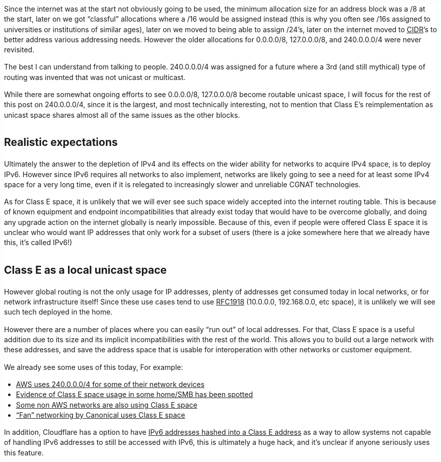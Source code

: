 Since the internet was at the start not obviously going to be used, the minimum allocation size for an address block was a &#x2F;8 at the start, later on we got “classful” allocations where a &#x2F;16 would be assigned instead (this is why you often see &#x2F;16s assigned to universities or institutions of similar ages), later on we moved to being able to assign &#x2F;24’s, later on the internet moved to [CIDR](https:&#x2F;&#x2F;datatracker.ietf.org&#x2F;doc&#x2F;html&#x2F;rfc1519)’s to better address various addressing needs. However the older allocations for 0.0.0.0&#x2F;8, 127.0.0.0&#x2F;8, and 240.0.0.0&#x2F;4 were never revisited.

The best I can understand from talking to people. 240.0.0.0&#x2F;4 was assigned for a future where a 3rd (and still mythical) type of routing was invented that was not unicast or multicast.

While there are somewhat ongoing efforts to see 0.0.0.0&#x2F;8, 127.0.0.0&#x2F;8 become routable unicast space, I will focus for the rest of this post on 240.0.0.0&#x2F;4, since it is the largest, and most technically interesting, not to mention that Class E’s reimplementation as unicast space shares almost all of the same issues as the other blocks.

## Realistic expectations

Ultimately the answer to the depletion of IPv4 and its effects on the wider ability for networks to acquire IPv4 space, is to deploy IPv6\. However since IPv6 requires all networks to also implement, networks are likely going to see a need for at least some IPv4 space for a very long time, even if it is relegated to increasingly slower and unreliable CGNAT technologies.

As for Class E space, it is unlikely that we will ever see such space widely accepted into the internet routing table. This is because of known equipment and endpoint incompatibilities that already exist today that would have to be overcome globally, and doing any upgrade action on the internet globally is nearly impossible. Because of this, even if people were offered Class E space it is unclear who would want IP addresses that only work for a subset of users (there is a joke somewhere here that we already have this, it’s called IPv6!)

## Class E as a local unicast space

However global routing is not the only usage for IP addresses, plenty of addresses get consumed today in local networks, or for network infrastructure itself! Since these use cases tend to use [RFC1918](https:&#x2F;&#x2F;www.rfc-editor.org&#x2F;rfc&#x2F;rfc1918.html) (10.0.0.0, 192.168.0.0, etc space), it is unlikely we will see such tech deployed in the home.

However there are a number of places where you can easily “run out” of local addresses. For that, Class E space is a useful addition due to its size and its implicit incompatibilities with the rest of the world. This allows you to build out a large network with these addresses, and save the address space that is usable for interoperation with other networks or customer equipment.

We already see some uses of this today, For example:

* [AWS uses 240.0.0.0&#x2F;4 for some of their network devices](https:&#x2F;&#x2F;www.youtube.com&#x2F;watch?v&#x3D;0tcR-iQce7s&amp;t&#x3D;1709s)
* [Evidence of Class E space usage in some home&#x2F;SMB has been spotted](https:&#x2F;&#x2F;blog.benjojo.co.uk&#x2F;post&#x2F;ip-address-squatting)
* [Some non AWS networks are also using Class E space](https:&#x2F;&#x2F;labs.ripe.net&#x2F;author&#x2F;qasim-lone&#x2F;2404-as-seen-by-ripe-atlas&#x2F;)
* [“Fan” networking by Canonical uses Class E space](https:&#x2F;&#x2F;canonical.com&#x2F;blog&#x2F;introducing-the-fan-simpler-container-networking)

In addition, Cloudflare has a option to have [IPv6 addresses hashed into a Class E address](https:&#x2F;&#x2F;developers.cloudflare.com&#x2F;network&#x2F;pseudo-ipv4&#x2F;) as a way to allow systems not capable of handling IPv6 addresses to still be accessed with IPv6, this is ultimately a huge hack, and it’s unclear if anyone seriously uses this feature.
